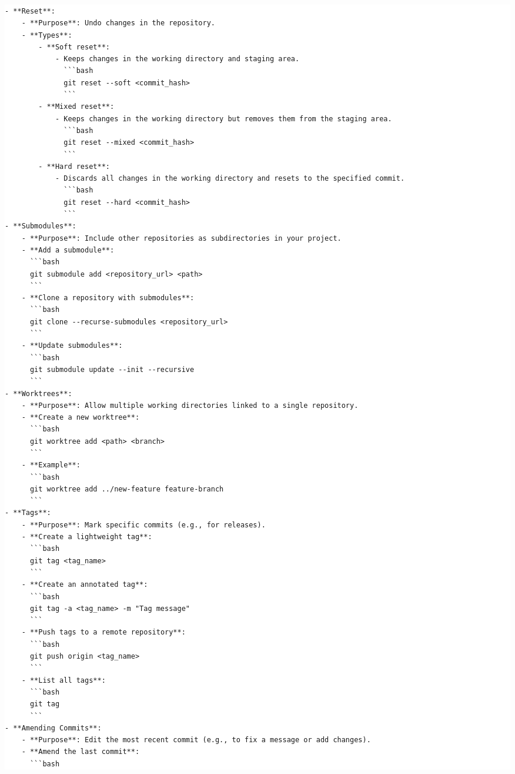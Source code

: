 	- **Reset**:
		- **Purpose**: Undo changes in the repository.
		- **Types**:
			- **Soft reset**:
				- Keeps changes in the working directory and staging area.
				  ```bash
				  git reset --soft <commit_hash>
				  ```
			- **Mixed reset**:
				- Keeps changes in the working directory but removes them from the staging area.
				  ```bash
				  git reset --mixed <commit_hash>
				  ```
			- **Hard reset**:
				- Discards all changes in the working directory and resets to the specified commit.
				  ```bash
				  git reset --hard <commit_hash>
				  ```
	- **Submodules**:
		- **Purpose**: Include other repositories as subdirectories in your project.
		- **Add a submodule**:
		  ```bash
		  git submodule add <repository_url> <path>
		  ```
		- **Clone a repository with submodules**:
		  ```bash
		  git clone --recurse-submodules <repository_url>
		  ```
		- **Update submodules**:
		  ```bash
		  git submodule update --init --recursive
		  ```
	- **Worktrees**:
		- **Purpose**: Allow multiple working directories linked to a single repository.
		- **Create a new worktree**:
		  ```bash
		  git worktree add <path> <branch>
		  ```
		- **Example**:
		  ```bash
		  git worktree add ../new-feature feature-branch
		  ```
	- **Tags**:
		- **Purpose**: Mark specific commits (e.g., for releases).
		- **Create a lightweight tag**:
		  ```bash
		  git tag <tag_name>
		  ```
		- **Create an annotated tag**:
		  ```bash
		  git tag -a <tag_name> -m "Tag message"
		  ```
		- **Push tags to a remote repository**:
		  ```bash
		  git push origin <tag_name>
		  ```
		- **List all tags**:
		  ```bash
		  git tag
		  ```
	- **Amending Commits**:
		- **Purpose**: Edit the most recent commit (e.g., to fix a message or add changes).
		- **Amend the last commit**:
		  ```bash